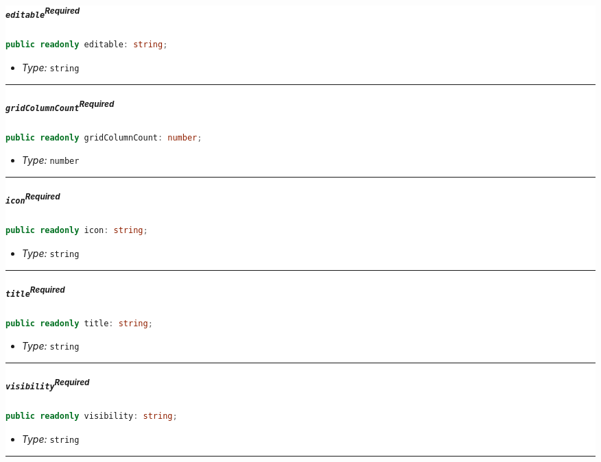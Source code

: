 
##### `editable`<sup>Required</sup> <a name="@cdktf/provider-newrelic.Dashboard.property.editable" id="cdktfprovidernewrelicdashboardpropertyeditable"></a>

```typescript
public readonly editable: string;
```

- *Type:* `string`

---

##### `gridColumnCount`<sup>Required</sup> <a name="@cdktf/provider-newrelic.Dashboard.property.gridColumnCount" id="cdktfprovidernewrelicdashboardpropertygridcolumncount"></a>

```typescript
public readonly gridColumnCount: number;
```

- *Type:* `number`

---

##### `icon`<sup>Required</sup> <a name="@cdktf/provider-newrelic.Dashboard.property.icon" id="cdktfprovidernewrelicdashboardpropertyicon"></a>

```typescript
public readonly icon: string;
```

- *Type:* `string`

---

##### `title`<sup>Required</sup> <a name="@cdktf/provider-newrelic.Dashboard.property.title" id="cdktfprovidernewrelicdashboardpropertytitle"></a>

```typescript
public readonly title: string;
```

- *Type:* `string`

---

##### `visibility`<sup>Required</sup> <a name="@cdktf/provider-newrelic.Dashboard.property.visibility" id="cdktfprovidernewrelicdashboardpropertyvisibility"></a>

```typescript
public readonly visibility: string;
```

- *Type:* `string`

---
